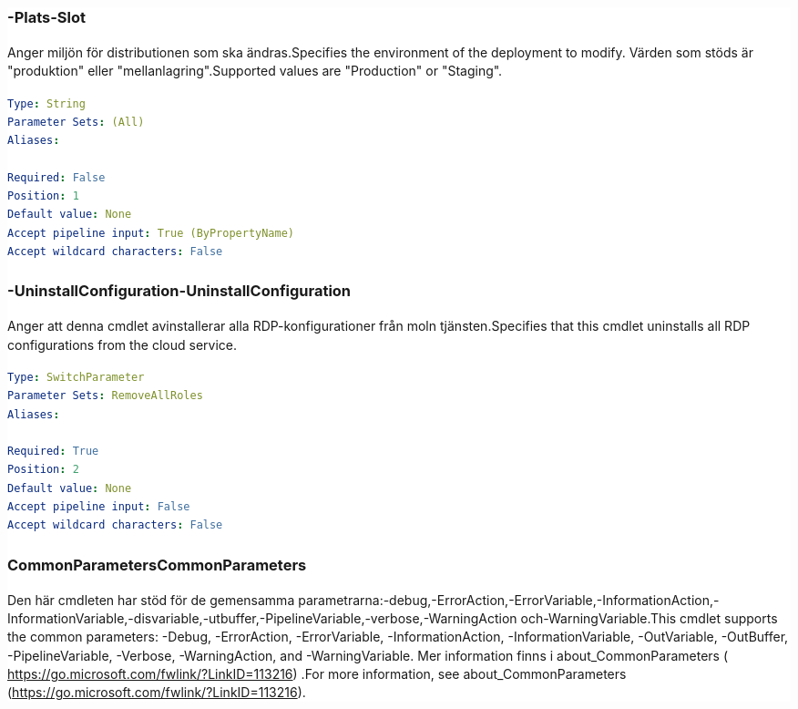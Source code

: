 ### <span data-ttu-id="a6526-134">-Plats</span><span class="sxs-lookup"><span data-stu-id="a6526-134">-Slot</span></span>
<span data-ttu-id="a6526-135">Anger miljön för distributionen som ska ändras.</span><span class="sxs-lookup"><span data-stu-id="a6526-135">Specifies the environment of the deployment to modify.</span></span>
<span data-ttu-id="a6526-136">Värden som stöds är "produktion" eller "mellanlagring".</span><span class="sxs-lookup"><span data-stu-id="a6526-136">Supported values are "Production" or "Staging".</span></span>

```yaml
Type: String
Parameter Sets: (All)
Aliases: 

Required: False
Position: 1
Default value: None
Accept pipeline input: True (ByPropertyName)
Accept wildcard characters: False
```

### <span data-ttu-id="a6526-137">-UninstallConfiguration</span><span class="sxs-lookup"><span data-stu-id="a6526-137">-UninstallConfiguration</span></span>
<span data-ttu-id="a6526-138">Anger att denna cmdlet avinstallerar alla RDP-konfigurationer från moln tjänsten.</span><span class="sxs-lookup"><span data-stu-id="a6526-138">Specifies that this cmdlet uninstalls all RDP configurations from the cloud service.</span></span>

```yaml
Type: SwitchParameter
Parameter Sets: RemoveAllRoles
Aliases: 

Required: True
Position: 2
Default value: None
Accept pipeline input: False
Accept wildcard characters: False
```

### <span data-ttu-id="a6526-139">CommonParameters</span><span class="sxs-lookup"><span data-stu-id="a6526-139">CommonParameters</span></span>
<span data-ttu-id="a6526-140">Den här cmdleten har stöd för de gemensamma parametrarna:-debug,-ErrorAction,-ErrorVariable,-InformationAction,-InformationVariable,-disvariable,-utbuffer,-PipelineVariable,-verbose,-WarningAction och-WarningVariable.</span><span class="sxs-lookup"><span data-stu-id="a6526-140">This cmdlet supports the common parameters: -Debug, -ErrorAction, -ErrorVariable, -InformationAction, -InformationVariable, -OutVariable, -OutBuffer, -PipelineVariable, -Verbose, -WarningAction, and -WarningVariable.</span></span> <span data-ttu-id="a6526-141">Mer information finns i about_CommonParameters ( https://go.microsoft.com/fwlink/?LinkID=113216) .</span><span class="sxs-lookup"><span data-stu-id="a6526-141">For more information, see about_CommonParameters (https://go.microsoft.com/fwlink/?LinkID=113216).</span></span>
